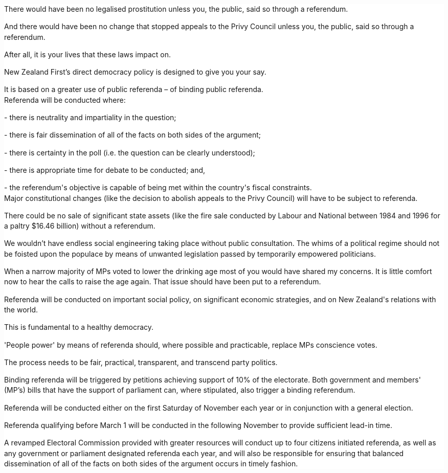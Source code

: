 There would have been no legalised prostitution unless you, the public, said so through a referendum.

And there would have been no change that stopped appeals to the Privy Council unless you, the public, said so through a referendum.

After all, it is your lives that these laws impact on.

New Zealand First’s direct democracy policy is designed to give you your say.

It is based on a greater use of public referenda – of binding public referenda.  
Referenda will be conducted where:

\- there is neutrality and impartiality in the question;

\- there is fair dissemination of all of the facts on both sides of the argument;

\- there is certainty in the poll (i.e. the question can be clearly understood);

\- there is appropriate time for debate to be conducted; and,

\- the referendum's objective is capable of being met within the country's fiscal constraints.  
Major constitutional changes (like the decision to abolish appeals to the Privy Council) will have to be subject to referenda.

There could be no sale of significant state assets (like the fire sale conducted by Labour and National between 1984 and 1996 for a paltry $16.46 billion) without a referendum.

We wouldn’t have endless social engineering taking place without public consultation. The whims of a political regime should not be foisted upon the populace by means of unwanted legislation passed by temporarily empowered politicians.

When a narrow majority of MPs voted to lower the drinking age most of you would have shared my concerns. It is little comfort now to hear the calls to raise the age again. That issue should have been put to a referendum.

Referenda will be conducted on important social policy, on significant economic strategies, and on New Zealand's relations with the world.

This is fundamental to a healthy democracy.

'People power' by means of referenda should, where possible and practicable, replace MPs conscience votes.

The process needs to be fair, practical, transparent, and transcend party politics.

Binding referenda will be triggered by petitions achieving support of 10% of the electorate. Both government and members' (MP’s) bills that have the support of parliament can, where stipulated, also trigger a binding referendum.

Referenda will be conducted either on the first Saturday of November each year or in conjunction with a general election.

Referenda qualifying before March 1 will be conducted in the following November to provide sufficient lead-in time.

A revamped Electoral Commission provided with greater resources will conduct up to four citizens initiated referenda, as well as any government or parliament designated referenda each year, and will also be responsible for ensuring that balanced dissemination of all of the facts on both sides of the argument occurs in timely fashion.
